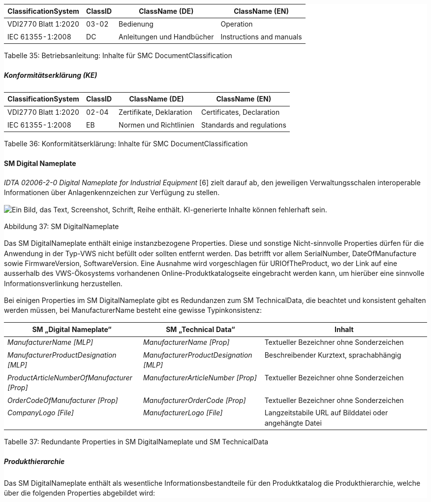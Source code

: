 | **ClassificationSystem** | **ClassID**  | **ClassName (DE)**          | **ClassName (EN)**       |
|--------------------------|--------------|-----------------------------|--------------------------|
| VDI2770 Blatt 1:2020     | 03-02        | Bedienung                   | Operation                |
| IEC 61355-1:2008         | DC           | Anleitungen und Handbücher  | Instructions and manuals |

Tabelle 35: Betriebsanleitung: Inhalte für SMC DocumentClassification

##### Konformitätserklärung (KE)

| **ClassificationSystem** | **ClassID**  | **ClassName (DE)**        | **ClassName (EN)**        |
|--------------------------|--------------|---------------------------|---------------------------|
| VDI2770 Blatt 1:2020     | 02-04        | Zertifikate, Deklaration  | Certificates, Declaration |
| IEC 61355-1:2008         | EB           | Normen und Richtlinien    | Standards and regulations |

Tabelle 36: Konformitätserklärung: Inhalte für SMC DocumentClassification

#### SM Digital Nameplate

*IDTA 02006-2-0 Digital Nameplate for Industrial Equipment* [6] zielt darauf ab, den jeweiligen Verwaltungsschalen interoperable Informationen über Anlagenkennzeichen zur Verfügung zu stellen.

![Ein Bild, das Text, Screenshot, Schrift, Reihe enthält. KI-generierte Inhalte können fehlerhaft sein.](media/e80c07c676e4e87f24d01d68b6b30ea1.png)

Abbildung 37: SM DigitalNameplate

Das SM DigitalNameplate enthält einige instanzbezogene Properties. Diese und sonstige Nicht-sinnvolle Properties dürfen für die Anwendung in der Typ-VWS nicht befüllt oder sollten entfernt werden. Das betrifft vor allem SerialNumber, DateOfManufacture sowie FirmwareVersion, SoftwareVersion. Eine Ausnahme wird vorgeschlagen für URIOfTheProduct, wo der Link auf eine ausserhalb des VWS-Ökosystems vorhandenen Online-Produktkatalogseite eingebracht werden kann, um hierüber eine sinnvolle Informationsverlinkung herzustellen.

Bei einigen Properties im SM DigitalNameplate gibt es Redundanzen zum SM TechnicalData, die beachtet und konsistent gehalten werden müssen, bei ManufacturerName besteht eine gewisse Typinkonsistenz:

| **SM „Digital Nameplate“**                  | **SM „Technical Data“**                | **Inhalt**                                               |
|---------------------------------------------|----------------------------------------|----------------------------------------------------------|
| *ManufacturerName [MLP]*                    | *ManufacturerName [Prop]*              | Textueller Bezeichner ohne Sonderzeichen                 |
| *ManufacturerProductDesignation [MLP]*      | *ManufacturerProductDesignation [MLP]* | Beschreibender Kurztext, sprachabhängig                  |
| *ProductArticleNumberOfManufacturer [Prop]* | *ManufacturerArticleNumber [Prop]*     | Textueller Bezeichner ohne Sonderzeichen                 |
| *OrderCodeOfManufacturer [Prop]*            | *ManufacturerOrderCode [Prop]*         | Textueller Bezeichner ohne Sonderzeichen                 |
| *CompanyLogo [File]*                        | *ManufacturerLogo [File]*              |  Langzeitstabile URL auf Bilddatei oder angehängte Datei |

Tabelle 37: Redundante Properties in SM DigitalNameplate und SM TechnicalData

##### Produkthierarchie

Das SM DigitalNameplate enthält als wesentliche Informationsbestandteile für den Produktkatalog die Produkthierarchie, welche über die folgenden Properties abgebildet wird:


[^1]: <https://industrialdigitaltwin.org/use-cases/collaborative-engineering-die-technologische-grundlage-zur-digitalisierten-wertschoepfungskette>
[^2]: <https://cdd.iec.ch/cdd/iec61360/iec61360.nsf/TU0/0112-2---61360_4%23AAA548>
[^3]: <https://cdd.iec.ch/cdd/iec61360/iec61360.nsf/classes/0112-2---61360_4%23AAA036>
[^4]: <https://cdd.iec.ch/cdd/iec61360/iec61360.nsf/TU0/0112-2---61360_4%23AAA611>
[^5]: <https://github.com/admin-shell-io/aas-specs-metamodel/issues/520>
[^6]: <https://industrialdigitaltwin.io/aas-specifications/IDTA-01003-a/v3.1/index.html>
[^7]: <https://www.industrialdigitaltwin.org/en/wp-content/uploads/sites/2/2023/09/2023-09-28_IDTA_Tutorial_VWS-Specification_Part3a_DataSpec_IEC61360.pdf>
[^8]: [http://www.prostep.org/ontologies/ecad/2024/03/vec\#PrimaryPartType](http://www.prostep.org/ontologies/ecad/2024/03/vec#PrimaryPartType)
[^9]: <https://github.com/4Soft-de/harness-model/pull/313>